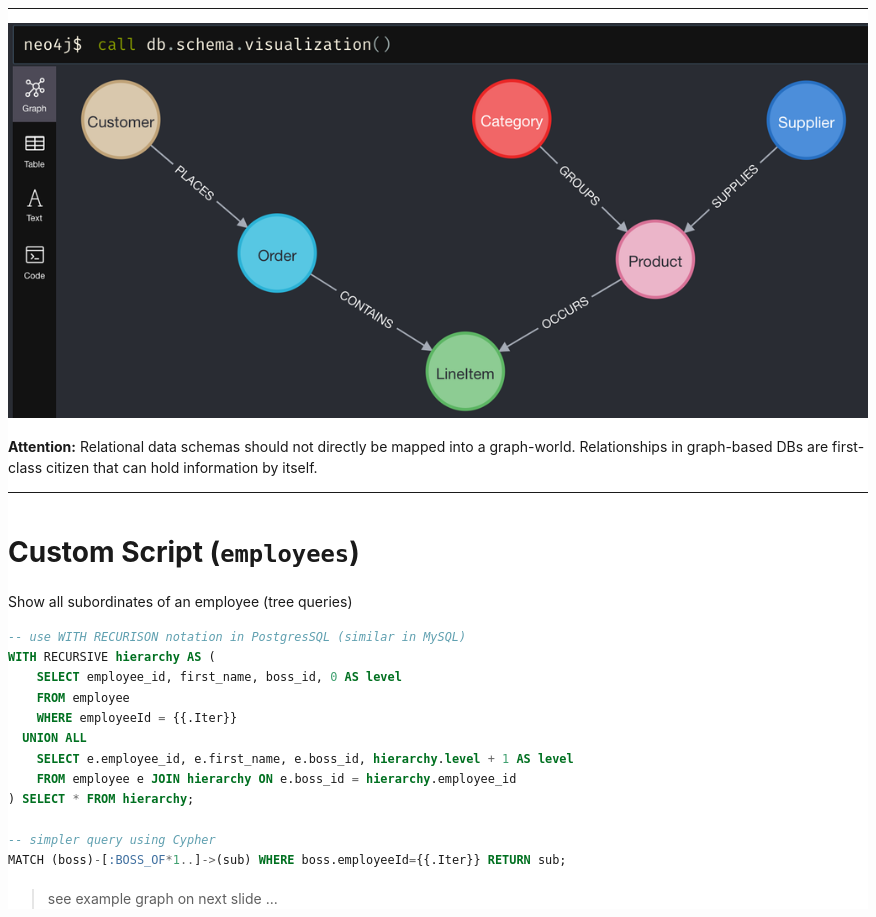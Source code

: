 ----


![drop-shadow](./assets/merchandneo4j.png)

**Attention:** 
Relational data schemas should not directly be mapped into a graph-world. 
Relationships in graph-based DBs are first-class citizen that can hold information by itself.
 

----


# Custom Script (`employees`)

Show all subordinates of an employee (tree queries)

```SQL
-- use WITH RECURISON notation in PostgresSQL (similar in MySQL)
WITH RECURSIVE hierarchy AS (
    SELECT employee_id, first_name, boss_id, 0 AS level 
    FROM employee 
    WHERE employeeId = {{.Iter}}
  UNION ALL 
    SELECT e.employee_id, e.first_name, e.boss_id, hierarchy.level + 1 AS level 
    FROM employee e JOIN hierarchy ON e.boss_id = hierarchy.employee_id 
) SELECT * FROM hierarchy;

-- simpler query using Cypher
MATCH (boss)-[:BOSS_OF*1..]->(sub) WHERE boss.employeeId={{.Iter}} RETURN sub;
```
####
> see example graph on next slide ...
